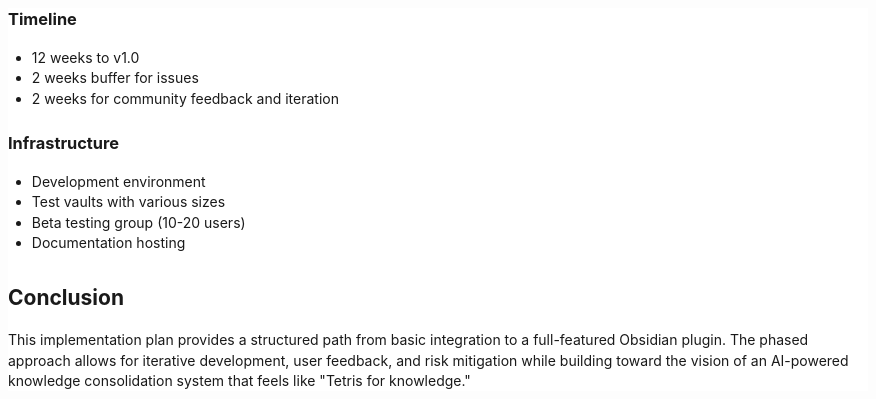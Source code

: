 ### Timeline
- 12 weeks to v1.0
- 2 weeks buffer for issues
- 2 weeks for community feedback and iteration

### Infrastructure
- Development environment
- Test vaults with various sizes
- Beta testing group (10-20 users)
- Documentation hosting

## Conclusion

This implementation plan provides a structured path from basic integration to a full-featured Obsidian plugin. The phased approach allows for iterative development, user feedback, and risk mitigation while building toward the vision of an AI-powered knowledge consolidation system that feels like "Tetris for knowledge."